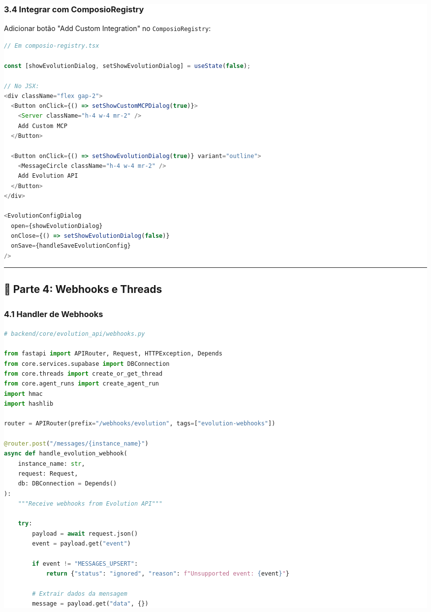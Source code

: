 ### 3.4 Integrar com ComposioRegistry

Adicionar botão "Add Custom Integration" no `ComposioRegistry`:

```typescript
// Em composio-registry.tsx

const [showEvolutionDialog, setShowEvolutionDialog] = useState(false);

// No JSX:
<div className="flex gap-2">
  <Button onClick={() => setShowCustomMCPDialog(true)}>
    <Server className="h-4 w-4 mr-2" />
    Add Custom MCP
  </Button>

  <Button onClick={() => setShowEvolutionDialog(true)} variant="outline">
    <MessageCircle className="h-4 w-4 mr-2" />
    Add Evolution API
  </Button>
</div>

<EvolutionConfigDialog
  open={showEvolutionDialog}
  onClose={() => setShowEvolutionDialog(false)}
  onSave={handleSaveEvolutionConfig}
/>
```

---

## 🎨 Parte 4: Webhooks e Threads

### 4.1 Handler de Webhooks

```python
# backend/core/evolution_api/webhooks.py

from fastapi import APIRouter, Request, HTTPException, Depends
from core.services.supabase import DBConnection
from core.threads import create_or_get_thread
from core.agent_runs import create_agent_run
import hmac
import hashlib

router = APIRouter(prefix="/webhooks/evolution", tags=["evolution-webhooks"])

@router.post("/messages/{instance_name}")
async def handle_evolution_webhook(
    instance_name: str,
    request: Request,
    db: DBConnection = Depends()
):
    """Receive webhooks from Evolution API"""

    try:
        payload = await request.json()
        event = payload.get("event")

        if event != "MESSAGES_UPSERT":
            return {"status": "ignored", "reason": f"Unsupported event: {event}"}

        # Extrair dados da mensagem
        message = payload.get("data", {})
```